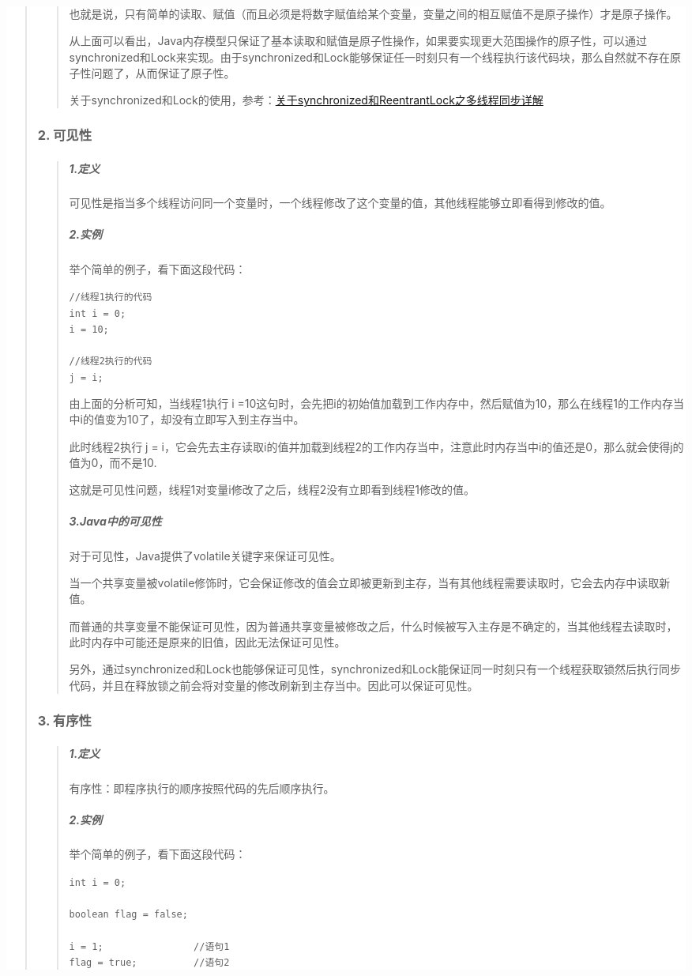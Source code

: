 >>
>>也就是说，只有简单的读取、赋值（而且必须是将数字赋值给某个变量，变量之间的相互赋值不是原子操作）才是原子操作。
>>
>>从上面可以看出，Java内存模型只保证了基本读取和赋值是原子性操作，如果要实现更大范围操作的原子性，可以通过synchronized和Lock来实现。由于synchronized和Lock能够保证任一时刻只有一个线程执行该代码块，那么自然就不存在原子性问题了，从而保证了原子性。
>>
>>关于synchronized和Lock的使用，参考：[关于synchronized和ReentrantLock之多线程同步详解](http://www.jianshu.com/p/96c89e6e7e90)
>
>###  2. 可见性
>
>>##### 1.定义
>>
>>可见性是指当多个线程访问同一个变量时，一个线程修改了这个变量的值，其他线程能够立即看得到修改的值。
>>
>>##### 2.实例
>>
>>举个简单的例子，看下面这段代码：
>>
>>```
>>//线程1执行的代码
>>int i = 0;
>>i = 10;
>> 
>>//线程2执行的代码
>>j = i;
>>```
>>
>>由上面的分析可知，当线程1执行 i =10这句时，会先把i的初始值加载到工作内存中，然后赋值为10，那么在线程1的工作内存当中i的值变为10了，却没有立即写入到主存当中。
>>
>>此时线程2执行 j = i，它会先去主存读取i的值并加载到线程2的工作内存当中，注意此时内存当中i的值还是0，那么就会使得j的值为0，而不是10.
>>
>>这就是可见性问题，线程1对变量i修改了之后，线程2没有立即看到线程1修改的值。
>>
>>##### 3.Java中的可见性
>>
>>对于可见性，Java提供了volatile关键字来保证可见性。
>>
>>当一个共享变量被volatile修饰时，它会保证修改的值会立即被更新到主存，当有其他线程需要读取时，它会去内存中读取新值。
>>
>>而普通的共享变量不能保证可见性，因为普通共享变量被修改之后，什么时候被写入主存是不确定的，当其他线程去读取时，此时内存中可能还是原来的旧值，因此无法保证可见性。
>>
>>另外，通过synchronized和Lock也能够保证可见性，synchronized和Lock能保证同一时刻只有一个线程获取锁然后执行同步代码，并且在释放锁之前会将对变量的修改刷新到主存当中。因此可以保证可见性。
>
>### 3. 有序性
>
>>##### 1.定义
>>
>>有序性：即程序执行的顺序按照代码的先后顺序执行。
>>
>>##### 2.实例
>>
>>举个简单的例子，看下面这段代码：
>>
>>```
>>int i = 0;              
>> 
>>boolean flag = false;
>> 
>>i = 1;                //语句1  
>>flag = true;          //语句2
>>```
>>